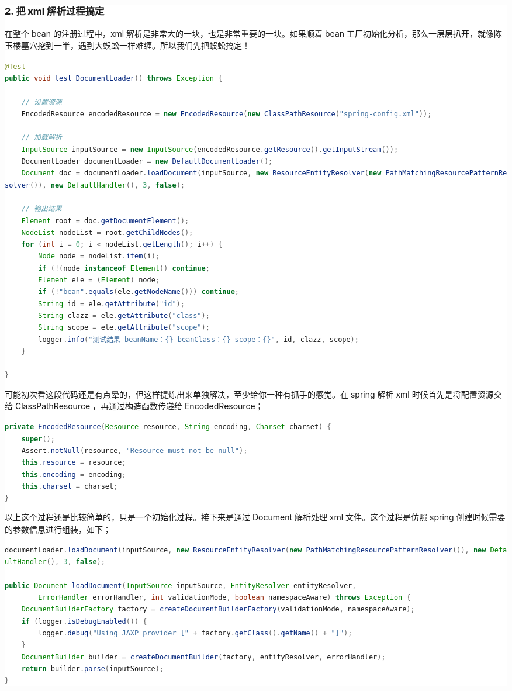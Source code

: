 ### 2. 把 xml 解析过程搞定

在整个 bean 的注册过程中，xml 解析是非常大的一块，也是非常重要的一块。如果顺着 bean 工厂初始化分析，那么一层层扒开，就像陈玉楼墓穴挖到一半，遇到大蜈蚣一样难缠。所以我们先把蜈蚣搞定！

```java
@Test
public void test_DocumentLoader() throws Exception {
    
	// 设置资源
    EncodedResource encodedResource = new EncodedResource(new ClassPathResource("spring-config.xml"));
    
	// 加载解析
    InputSource inputSource = new InputSource(encodedResource.getResource().getInputStream());
    DocumentLoader documentLoader = new DefaultDocumentLoader();
    Document doc = documentLoader.loadDocument(inputSource, new ResourceEntityResolver(new PathMatchingResourcePatternResolver()), new DefaultHandler(), 3, false);
    
	// 输出结果
    Element root = doc.getDocumentElement();
    NodeList nodeList = root.getChildNodes();
    for (int i = 0; i < nodeList.getLength(); i++) {
        Node node = nodeList.item(i);
        if (!(node instanceof Element)) continue;
        Element ele = (Element) node;
        if (!"bean".equals(ele.getNodeName())) continue;
        String id = ele.getAttribute("id");
        String clazz = ele.getAttribute("class");
        String scope = ele.getAttribute("scope");
        logger.info("测试结果 beanName：{} beanClass：{} scope：{}", id, clazz, scope);
    }
	
}
```

可能初次看这段代码还是有点晕的，但这样提炼出来单独解决，至少给你一种有抓手的感觉。在 spring 解析 xml 时候首先是将配置资源交给 ClassPathResource ，再通过构造函数传递给 EncodedResource；

```java
private EncodedResource(Resource resource, String encoding, Charset charset) {
	super();
	Assert.notNull(resource, "Resource must not be null");
	this.resource = resource;
	this.encoding = encoding;
	this.charset = charset;
}
```

以上这个过程还是比较简单的，只是一个初始化过程。接下来是通过 Document 解析处理 xml 文件。这个过程是仿照 spring 创建时候需要的参数信息进行组装，如下；

```java
documentLoader.loadDocument(inputSource, new ResourceEntityResolver(new PathMatchingResourcePatternResolver()), new DefaultHandler(), 3, false);

public Document loadDocument(InputSource inputSource, EntityResolver entityResolver,
		ErrorHandler errorHandler, int validationMode, boolean namespaceAware) throws Exception {
	DocumentBuilderFactory factory = createDocumentBuilderFactory(validationMode, namespaceAware);
	if (logger.isDebugEnabled()) {
		logger.debug("Using JAXP provider [" + factory.getClass().getName() + "]");
	}
	DocumentBuilder builder = createDocumentBuilder(factory, entityResolver, errorHandler);
	return builder.parse(inputSource);
}
```
